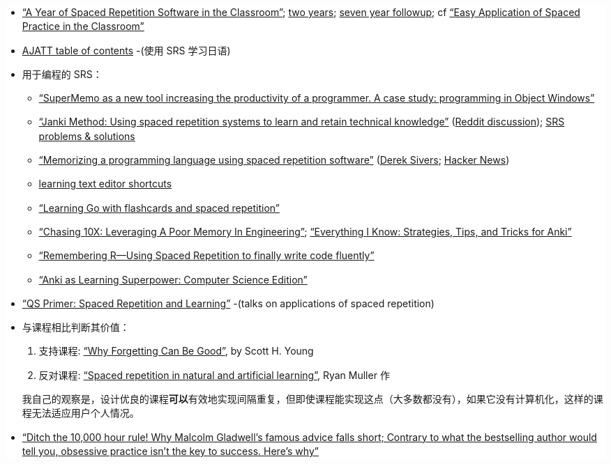 - [“A Year of Spaced Repetition Software in the Classroom”](https://www.lesswrong.com/r/discussion/lw/mfm/a_year_of_spaced_repetition_software_in_the/)⁠; [two years](https://www.lesswrong.com/r/discussion/lw/nkz/a_second_year_of_spaced_repetition_software_in/)⁠; [seven year followup](https://www.lesswrong.com/posts/F6ZTtBXn2cFLmWPdM/seven-years-of-spaced-repetition-software-in-the-classroom-1)⁠; cf [“Easy Application of Spaced Practice in the Classroom”](https://theeffortfuleducator.com/2017/10/22/easy-application-of-spaced-practice-in-the-classroom/)

- [AJATT table of contents](http://www.alljapaneseallthetime.com/blog/all-japanese-all-the-time-ajatt-how-to-learn-japanese-on-your-own-having-fun-and-to-fluency) -(使用 SRS 学习日语)

- 用于编程的 SRS：

  - [“SuperMemo as a new tool increasing the productivity of a programmer. A case study: programming in Object Windows”](http://www.supermemo.com/articles/programming.htm)

  - [“Janki Method: Using spaced repetition systems to learn and retain technical knowledge”](http://www.jackkinsella.ie/2011/12/05/janki-method.html) ([Reddit discussion](https://old.reddit.com/r/programming/comments/n30hl/janki_method_learning_programming_with_6000/)); [SRS problems & solutions](http://www.oxbridgenotes.com/articles/autodidactism/note_taking)

  - [“Memorizing a programming language using spaced repetition software”](https://sivers.org/srs) ([Derek Sivers](https://en.wikipedia.org/wiki/Derek_Sivers)⁠; [Hacker News](https://news.ycombinator.com/item?id=5015183))

  - [learning text editor shortcuts](https://www.shortcutfoo.com/blog/introducing-interval-training-for-shortcuts/)

  - [“Learning Go with flashcards and spaced repetition”](https://developer.atlassian.com/blog/2015/06/golang-flashcards-and-spaced-repetition/)

  - [“Chasing 10X: Leveraging A Poor Memory In Engineering”](https://www.senrigan.io/blog/chasing-10x-leveraging-a-poor-memory-in-software-engineering/)⁠; [“Everything I Know: Strategies, Tips, and Tricks for Anki”](https://senrigan.io/blog/everything-i-know-strategies-tips-and-tricks-for-spaced-repetition-anki/)

  - [“Remembering R—Using Spaced Repetition to finally write code fluently”](https://empiria.io/blog/remembering-r-with-spaced-repetition/)

  - [“Anki as Learning Superpower: Computer Science Edition”](https://www.gresearch.co.uk/article/anki-as-learning-superpower-computer-science-edition/)

- [“QS Primer: Spaced Repetition and Learning”](http://quantifiedself.com/2012/06/spaced-repetition-and-learning/) -(talks on applications of spaced repetition)

- 与课程相比判断其价值：

  1. 支持课程: [“Why Forgetting Can Be Good”](http://www.scotthyoung.com/blog/2012/08/05/forgetting-is-good/)⁠, by Scott H. Young

  2. 反对课程: [“Spaced repetition in natural and artificial learning”](https://web.archive.org/web/20130920193543/http://blog.learnstream.org/2012/08/spaced-repetition-in-natural-and-artificial-learning/)⁠, Ryan Muller 作

  我自己的观察是，设计优良的课程**可以**有效地实现间隔重复，但即使课程能实现这点（大多数都没有），如果它没有计算机化，这样的课程无法适应用户个人情况。

- [“Ditch the 10,000 hour rule! Why Malcolm Gladwell’s famous advice falls short; Contrary to what the bestselling author would tell you, obsessive practice isn’t the key to success. Here’s why”](http://www.salon.com/2014/04/20/ditch_the_10000_hour_rule_why_malcolm_gladwells_famous_advice_falls_short/)
